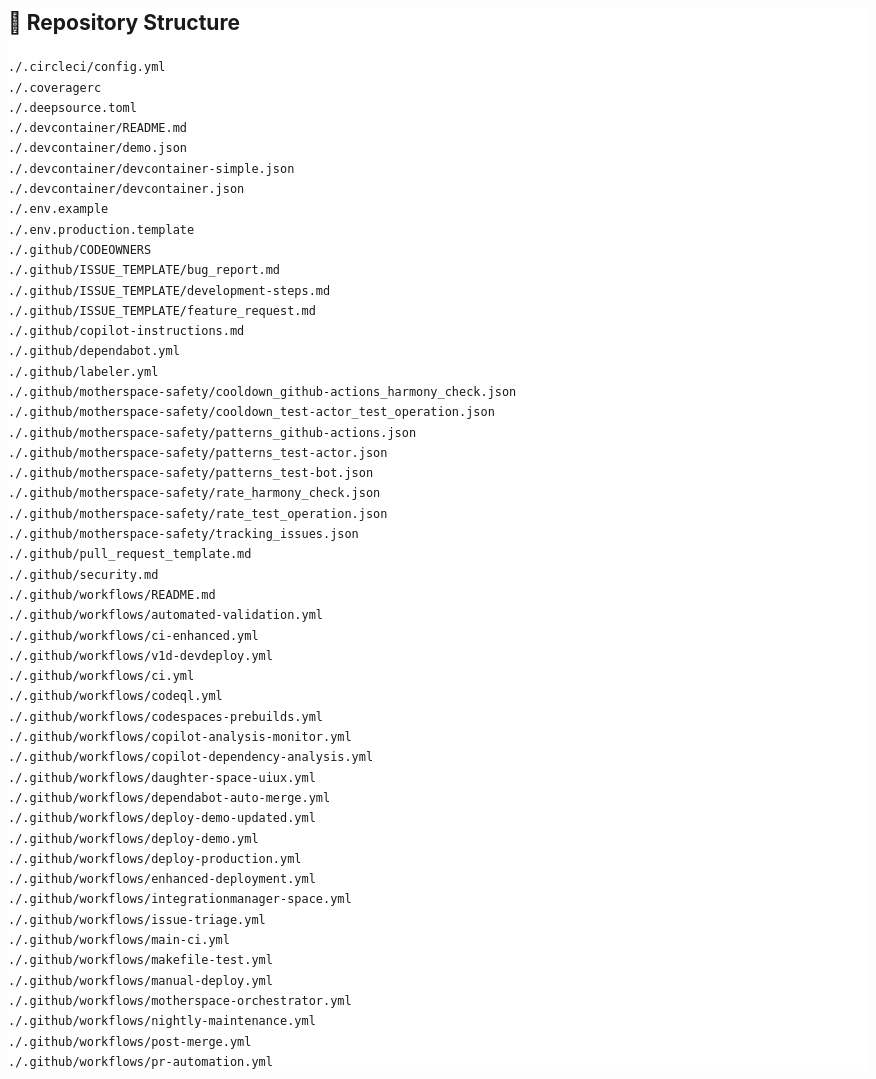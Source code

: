 ## 📁 **Repository Structure**

```
./.circleci/config.yml
./.coveragerc
./.deepsource.toml
./.devcontainer/README.md
./.devcontainer/demo.json
./.devcontainer/devcontainer-simple.json
./.devcontainer/devcontainer.json
./.env.example
./.env.production.template
./.github/CODEOWNERS
./.github/ISSUE_TEMPLATE/bug_report.md
./.github/ISSUE_TEMPLATE/development-steps.md
./.github/ISSUE_TEMPLATE/feature_request.md
./.github/copilot-instructions.md
./.github/dependabot.yml
./.github/labeler.yml
./.github/motherspace-safety/cooldown_github-actions_harmony_check.json
./.github/motherspace-safety/cooldown_test-actor_test_operation.json
./.github/motherspace-safety/patterns_github-actions.json
./.github/motherspace-safety/patterns_test-actor.json
./.github/motherspace-safety/patterns_test-bot.json
./.github/motherspace-safety/rate_harmony_check.json
./.github/motherspace-safety/rate_test_operation.json
./.github/motherspace-safety/tracking_issues.json
./.github/pull_request_template.md
./.github/security.md
./.github/workflows/README.md
./.github/workflows/automated-validation.yml
./.github/workflows/ci-enhanced.yml
./.github/workflows/v1d-devdeploy.yml
./.github/workflows/ci.yml
./.github/workflows/codeql.yml
./.github/workflows/codespaces-prebuilds.yml
./.github/workflows/copilot-analysis-monitor.yml
./.github/workflows/copilot-dependency-analysis.yml
./.github/workflows/daughter-space-uiux.yml
./.github/workflows/dependabot-auto-merge.yml
./.github/workflows/deploy-demo-updated.yml
./.github/workflows/deploy-demo.yml
./.github/workflows/deploy-production.yml
./.github/workflows/enhanced-deployment.yml
./.github/workflows/integrationmanager-space.yml
./.github/workflows/issue-triage.yml
./.github/workflows/main-ci.yml
./.github/workflows/makefile-test.yml
./.github/workflows/manual-deploy.yml
./.github/workflows/motherspace-orchestrator.yml
./.github/workflows/nightly-maintenance.yml
./.github/workflows/post-merge.yml
./.github/workflows/pr-automation.yml
```
